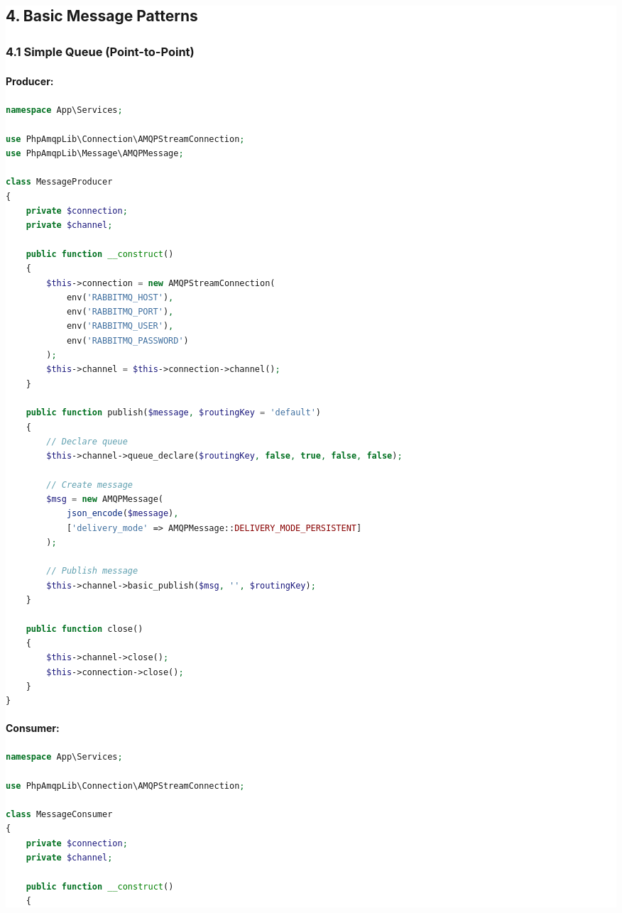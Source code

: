 ## 4. Basic Message Patterns

### 4.1 Simple Queue (Point-to-Point)

#### Producer:
```php
namespace App\Services;

use PhpAmqpLib\Connection\AMQPStreamConnection;
use PhpAmqpLib\Message\AMQPMessage;

class MessageProducer
{
    private $connection;
    private $channel;

    public function __construct()
    {
        $this->connection = new AMQPStreamConnection(
            env('RABBITMQ_HOST'),
            env('RABBITMQ_PORT'),
            env('RABBITMQ_USER'),
            env('RABBITMQ_PASSWORD')
        );
        $this->channel = $this->connection->channel();
    }

    public function publish($message, $routingKey = 'default')
    {
        // Declare queue
        $this->channel->queue_declare($routingKey, false, true, false, false);

        // Create message
        $msg = new AMQPMessage(
            json_encode($message),
            ['delivery_mode' => AMQPMessage::DELIVERY_MODE_PERSISTENT]
        );

        // Publish message
        $this->channel->basic_publish($msg, '', $routingKey);
    }

    public function close()
    {
        $this->channel->close();
        $this->connection->close();
    }
}
```

#### Consumer:
```php
namespace App\Services;

use PhpAmqpLib\Connection\AMQPStreamConnection;

class MessageConsumer
{
    private $connection;
    private $channel;

    public function __construct()
    {
```